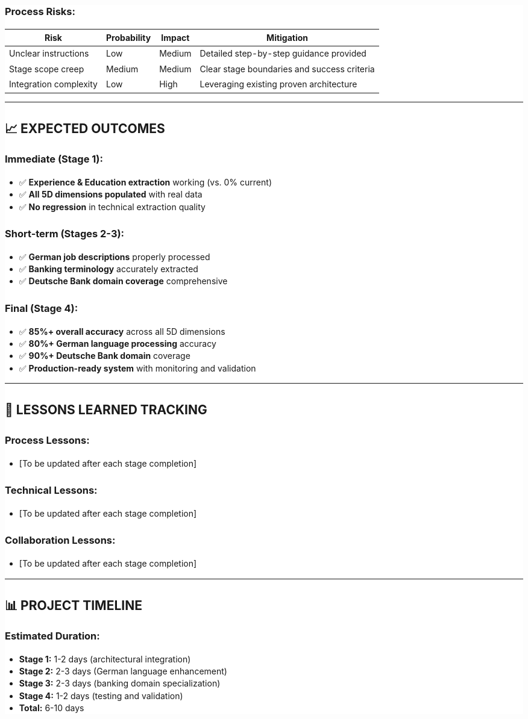 ### **Process Risks:**
| Risk | Probability | Impact | Mitigation |
|------|-------------|--------|------------|
| Unclear instructions | Low | Medium | Detailed step-by-step guidance provided |
| Stage scope creep | Medium | Medium | Clear stage boundaries and success criteria |
| Integration complexity | Low | High | Leveraging existing proven architecture |

---

## 📈 **EXPECTED OUTCOMES**

### **Immediate (Stage 1):**
- ✅ **Experience & Education extraction** working (vs. 0% current)
- ✅ **All 5D dimensions populated** with real data
- ✅ **No regression** in technical extraction quality

### **Short-term (Stages 2-3):**
- ✅ **German job descriptions** properly processed
- ✅ **Banking terminology** accurately extracted
- ✅ **Deutsche Bank domain coverage** comprehensive

### **Final (Stage 4):**
- ✅ **85%+ overall accuracy** across all 5D dimensions
- ✅ **80%+ German language processing** accuracy
- ✅ **90%+ Deutsche Bank domain** coverage
- ✅ **Production-ready system** with monitoring and validation

---

## 🔄 **LESSONS LEARNED TRACKING**

### **Process Lessons:**
- [To be updated after each stage completion]

### **Technical Lessons:**
- [To be updated after each stage completion]

### **Collaboration Lessons:**
- [To be updated after each stage completion]

---

## 📊 **PROJECT TIMELINE**

### **Estimated Duration:**
- **Stage 1:** 1-2 days (architectural integration)
- **Stage 2:** 2-3 days (German language enhancement)
- **Stage 3:** 2-3 days (banking domain specialization)
- **Stage 4:** 1-2 days (testing and validation)
- **Total:** 6-10 days
